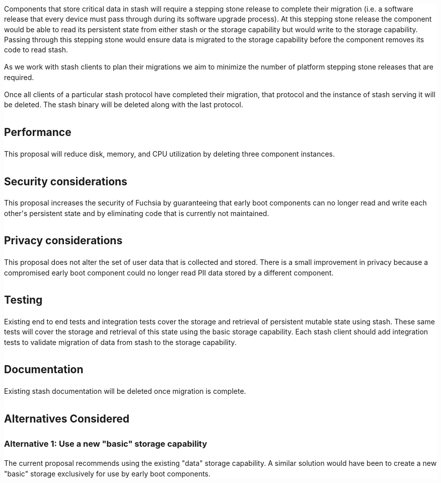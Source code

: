 Components that store critical data in stash will require a stepping stone
release to complete their migration (i.e. a software release that every device
must pass through during its software upgrade process). At this stepping stone
release the component would be able to read its persistent state from either
stash or the storage capability but would write to the storage capability.
Passing through this stepping stone would ensure data is migrated to the storage
capability before the component removes its code to read stash.

As we work with stash clients to plan their migrations we aim to minimize the
number of platform stepping stone releases that are required.

Once all clients of a particular stash protocol have completed their migration,
that protocol and the instance of stash serving it will be deleted. The stash
binary will be deleted along with the last protocol.

## Performance

This proposal will reduce disk, memory, and CPU utilization by deleting three
component instances.

## Security considerations

This proposal increases the security of Fuchsia by guaranteeing that early boot
components can no longer read and write each other's persistent state and by
eliminating code that is currently not maintained.

## Privacy considerations

This proposal does not alter the set of user data that is collected and stored.
There is a small improvement in privacy because a compromised early boot
component could no longer read PII data stored by a different component.

## Testing

Existing end to end tests and integration tests cover the storage and retrieval
of persistent mutable state using stash. These same tests will cover the
storage and retrieval of this state using the basic storage capability. Each
stash client should add integration tests to validate migration of data from
stash to the storage capability.

## Documentation

Existing stash documentation will be deleted once migration is complete.

## Alternatives Considered

### Alternative 1: Use a new "basic" storage capability

The current proposal recommends using the existing "data" storage capability. A
similar solution would have been to create a new "basic" storage exclusively for
use by early boot components.
